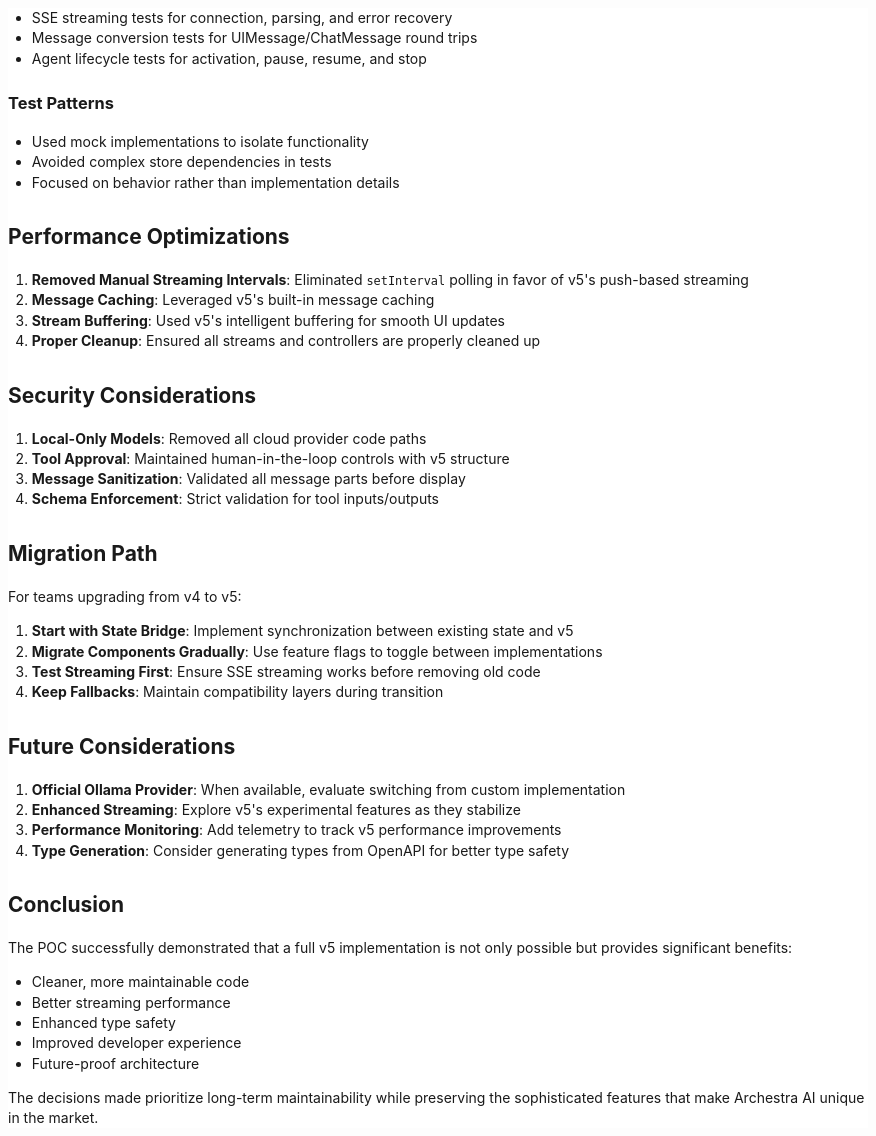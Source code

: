 - SSE streaming tests for connection, parsing, and error recovery
- Message conversion tests for UIMessage/ChatMessage round trips
- Agent lifecycle tests for activation, pause, resume, and stop

### Test Patterns

- Used mock implementations to isolate functionality
- Avoided complex store dependencies in tests
- Focused on behavior rather than implementation details

## Performance Optimizations

1. **Removed Manual Streaming Intervals**: Eliminated `setInterval` polling in favor of v5's push-based streaming
2. **Message Caching**: Leveraged v5's built-in message caching
3. **Stream Buffering**: Used v5's intelligent buffering for smooth UI updates
4. **Proper Cleanup**: Ensured all streams and controllers are properly cleaned up

## Security Considerations

1. **Local-Only Models**: Removed all cloud provider code paths
2. **Tool Approval**: Maintained human-in-the-loop controls with v5 structure
3. **Message Sanitization**: Validated all message parts before display
4. **Schema Enforcement**: Strict validation for tool inputs/outputs

## Migration Path

For teams upgrading from v4 to v5:

1. **Start with State Bridge**: Implement synchronization between existing state and v5
2. **Migrate Components Gradually**: Use feature flags to toggle between implementations
3. **Test Streaming First**: Ensure SSE streaming works before removing old code
4. **Keep Fallbacks**: Maintain compatibility layers during transition

## Future Considerations

1. **Official Ollama Provider**: When available, evaluate switching from custom implementation
2. **Enhanced Streaming**: Explore v5's experimental features as they stabilize
3. **Performance Monitoring**: Add telemetry to track v5 performance improvements
4. **Type Generation**: Consider generating types from OpenAPI for better type safety

## Conclusion

The POC successfully demonstrated that a full v5 implementation is not only possible but provides significant benefits:

- Cleaner, more maintainable code
- Better streaming performance
- Enhanced type safety
- Improved developer experience
- Future-proof architecture

The decisions made prioritize long-term maintainability while preserving the sophisticated features that make Archestra AI unique in the market.
